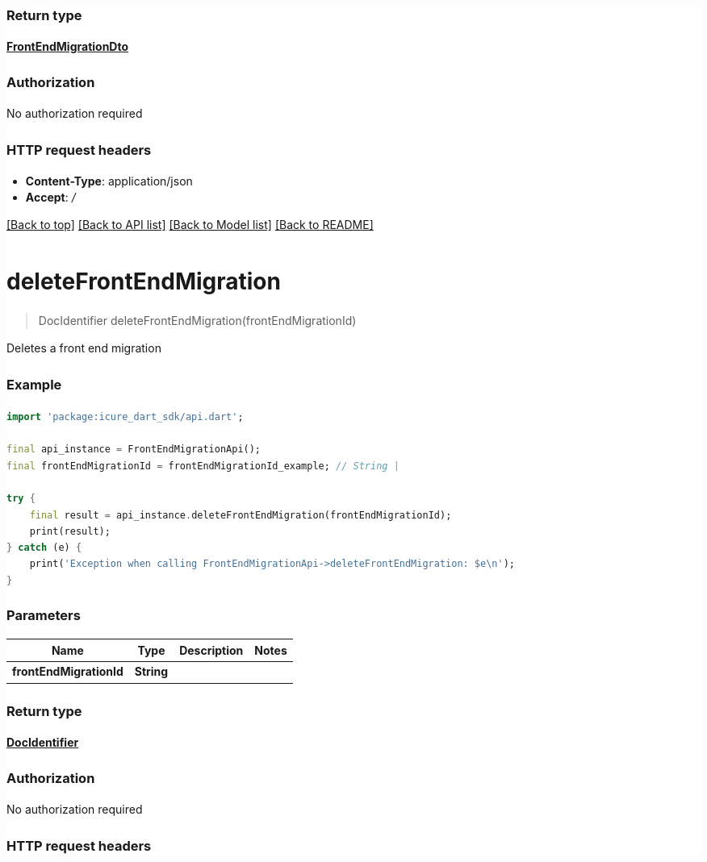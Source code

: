 ### Return type

[**FrontEndMigrationDto**](FrontEndMigrationDto.md)

### Authorization

No authorization required

### HTTP request headers

 - **Content-Type**: application/json
 - **Accept**: */*

[[Back to top]](#) [[Back to API list]](../README.md#documentation-for-api-endpoints) [[Back to Model list]](../README.md#documentation-for-models) [[Back to README]](../README.md)

# **deleteFrontEndMigration**
> DocIdentifier deleteFrontEndMigration(frontEndMigrationId)

Deletes a front end migration

### Example
```dart
import 'package:icure_dart_sdk/api.dart';

final api_instance = FrontEndMigrationApi();
final frontEndMigrationId = frontEndMigrationId_example; // String | 

try {
    final result = api_instance.deleteFrontEndMigration(frontEndMigrationId);
    print(result);
} catch (e) {
    print('Exception when calling FrontEndMigrationApi->deleteFrontEndMigration: $e\n');
}
```

### Parameters

Name | Type | Description  | Notes
------------- | ------------- | ------------- | -------------
 **frontEndMigrationId** | **String**|  | 

### Return type

[**DocIdentifier**](DocIdentifier.md)

### Authorization

No authorization required

### HTTP request headers
